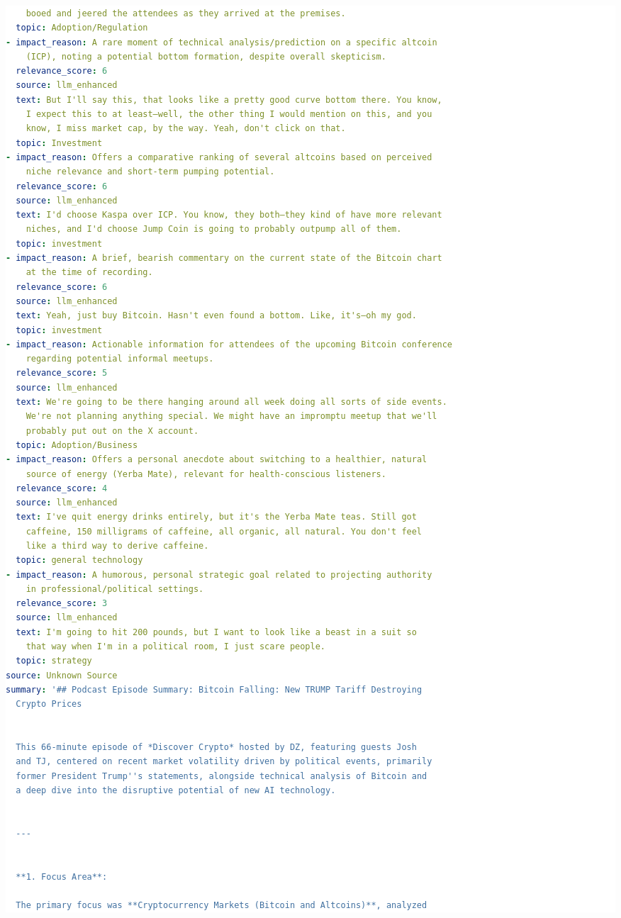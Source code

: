```yaml
    booed and jeered the attendees as they arrived at the premises.
  topic: Adoption/Regulation
- impact_reason: A rare moment of technical analysis/prediction on a specific altcoin
    (ICP), noting a potential bottom formation, despite overall skepticism.
  relevance_score: 6
  source: llm_enhanced
  text: But I'll say this, that looks like a pretty good curve bottom there. You know,
    I expect this to at least—well, the other thing I would mention on this, and you
    know, I miss market cap, by the way. Yeah, don't click on that.
  topic: Investment
- impact_reason: Offers a comparative ranking of several altcoins based on perceived
    niche relevance and short-term pumping potential.
  relevance_score: 6
  source: llm_enhanced
  text: I'd choose Kaspa over ICP. You know, they both—they kind of have more relevant
    niches, and I'd choose Jump Coin is going to probably outpump all of them.
  topic: investment
- impact_reason: A brief, bearish commentary on the current state of the Bitcoin chart
    at the time of recording.
  relevance_score: 6
  source: llm_enhanced
  text: Yeah, just buy Bitcoin. Hasn't even found a bottom. Like, it's—oh my god.
  topic: investment
- impact_reason: Actionable information for attendees of the upcoming Bitcoin conference
    regarding potential informal meetups.
  relevance_score: 5
  source: llm_enhanced
  text: We're going to be there hanging around all week doing all sorts of side events.
    We're not planning anything special. We might have an impromptu meetup that we'll
    probably put out on the X account.
  topic: Adoption/Business
- impact_reason: Offers a personal anecdote about switching to a healthier, natural
    source of energy (Yerba Mate), relevant for health-conscious listeners.
  relevance_score: 4
  source: llm_enhanced
  text: I've quit energy drinks entirely, but it's the Yerba Mate teas. Still got
    caffeine, 150 milligrams of caffeine, all organic, all natural. You don't feel
    like a third way to derive caffeine.
  topic: general technology
- impact_reason: A humorous, personal strategic goal related to projecting authority
    in professional/political settings.
  relevance_score: 3
  source: llm_enhanced
  text: I'm going to hit 200 pounds, but I want to look like a beast in a suit so
    that way when I'm in a political room, I just scare people.
  topic: strategy
source: Unknown Source
summary: '## Podcast Episode Summary: Bitcoin Falling: New TRUMP Tariff Destroying
  Crypto Prices


  This 66-minute episode of *Discover Crypto* hosted by DZ, featuring guests Josh
  and TJ, centered on recent market volatility driven by political events, primarily
  former President Trump''s statements, alongside technical analysis of Bitcoin and
  a deep dive into the disruptive potential of new AI technology.


  ---


  **1. Focus Area**:

  The primary focus was **Cryptocurrency Markets (Bitcoin and Altcoins)**, analyzed
```